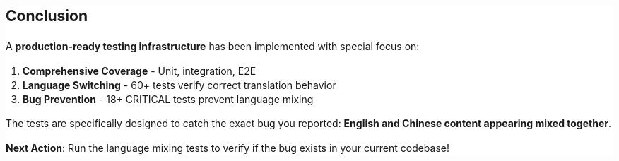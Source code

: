 
## Conclusion

A **production-ready testing infrastructure** has been implemented with special focus on:

1. **Comprehensive Coverage** - Unit, integration, E2E
2. **Language Switching** - 60+ tests verify correct translation behavior
3. **Bug Prevention** - 18+ CRITICAL tests prevent language mixing

The tests are specifically designed to catch the exact bug you reported: **English and Chinese content appearing mixed together**.

**Next Action**: Run the language mixing tests to verify if the bug exists in your current codebase!


